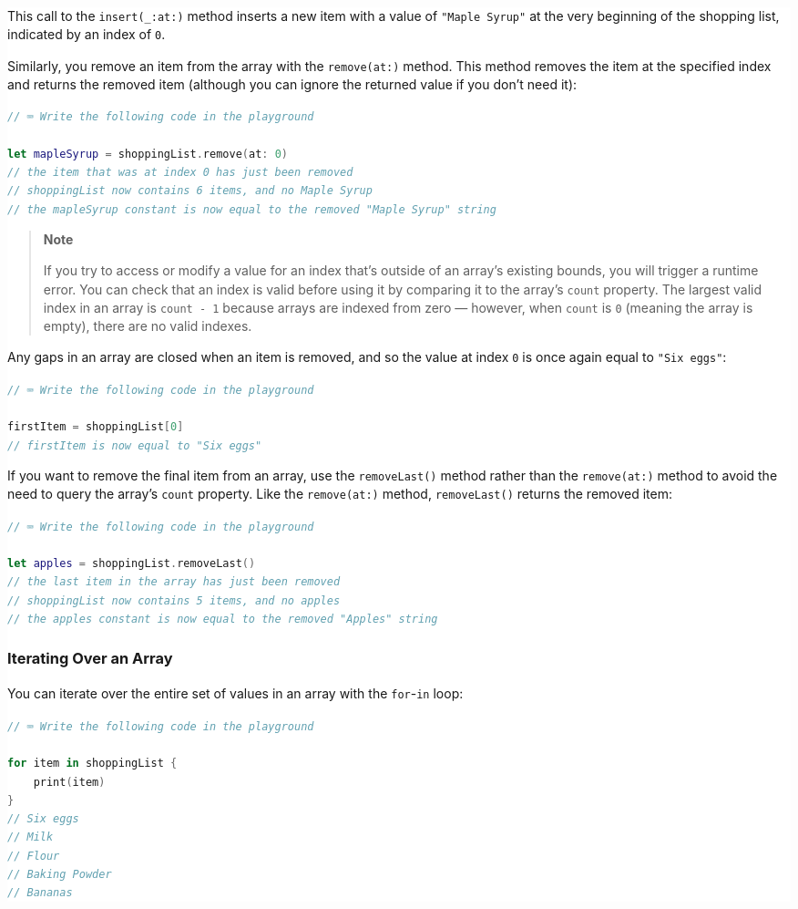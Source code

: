 This call to the `insert(_:at:)` method inserts a new item with a value of `"Maple Syrup"` at the very beginning of the shopping list, indicated by an index of `0`.

Similarly, you remove an item from the array with the `remove(at:)` method. This method removes the item at the specified index and returns the removed item (although you can ignore the returned value if you don’t need it):

```swift
// ⌨️ Write the following code in the playground

let mapleSyrup = shoppingList.remove(at: 0)
// the item that was at index 0 has just been removed
// shoppingList now contains 6 items, and no Maple Syrup
// the mapleSyrup constant is now equal to the removed "Maple Syrup" string
```

> **Note**
>
> If you try to access or modify a value for an index that’s outside of an array’s existing bounds, you will trigger a runtime error. You can check that an index is valid before using it by comparing it to the array’s `count` property. The largest valid index in an array is `count - 1` because arrays are indexed from zero — however, when `count` is `0` (meaning the array is empty), there are no valid indexes.

Any gaps in an array are closed when an item is removed, and so the value at index `0` is once again equal to `"Six eggs"`:

```swift
// ⌨️ Write the following code in the playground

firstItem = shoppingList[0]
// firstItem is now equal to "Six eggs"
```

If you want to remove the final item from an array, use the `removeLast()` method rather than the `remove(at:)` method to avoid the need to query the array’s `count` property. Like the `remove(at:)` method, `removeLast()` returns the removed item:

```swift
// ⌨️ Write the following code in the playground

let apples = shoppingList.removeLast()
// the last item in the array has just been removed
// shoppingList now contains 5 items, and no apples
// the apples constant is now equal to the removed "Apples" string
```



### Iterating Over an Array 

You can iterate over the entire set of values in an array with the `for`-`in` loop:

```swift
// ⌨️ Write the following code in the playground

for item in shoppingList {
    print(item)
}
// Six eggs
// Milk
// Flour
// Baking Powder
// Bananas
```
